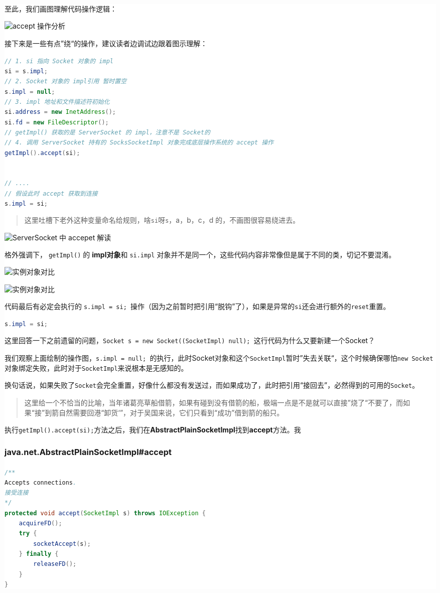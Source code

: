 至此，我们画图理解代码操作逻辑：

![accept 操作分析](https://adong-picture.oss-cn-shenzhen.aliyuncs.com/adong/20230707161437.png)

接下来是一些有点”绕“的操作，建议读者边调试边跟着图示理解：

```java
// 1. si 指向 Socket 对象的 impl 
si = s.impl; 
// 2. Socket 对象的 impl引用 暂时置空
s.impl = null;  
// 3. impl 地址和文件描述符初始化
si.address = new InetAddress();  
si.fd = new FileDescriptor();
// getImpl() 获取的是 ServerSocket 的 impl，注意不是 Socket的
// 4. 调用 ServerSocket 持有的 SocksSocketImpl 对象完成底层操作系统的 accept 操作
getImpl().accept(si);  


// ....
// 假设此时 accept 获取到连接
s.impl = si; 

```

> 这里吐槽下老外这种变量命名给规则，啥`si`呀`s`，a，b，c，d 的，不画图很容易绕进去。

![ServerSocket 中 accepet 解读](https://adong-picture.oss-cn-shenzhen.aliyuncs.com/adong/20230707163648.png)

格外强调下， `getImpl()` 的 **impl对象**和 `si.impl` 对象并不是同一个，这些代码内容非常像但是属于不同的类，切记不要混淆。

![实例对象对比](https://adong-picture.oss-cn-shenzhen.aliyuncs.com/adong/20230707163430.png)

![实例对象对比](https://adong-picture.oss-cn-shenzhen.aliyuncs.com/adong/20230707163500.png)

代码最后有必定会执行的 `s.impl = si; `操作（因为之前暂时把引用“脱钩”了），如果是异常的`si`还会进行额外的`reset`重置。

```java
s.impl = si; 
```

这里回答一下之前遗留的问题，`Socket s = new Socket((SocketImpl) null); `这行代码为什么又要新建一个Socket？

我们观察上面绘制的操作图，`s.impl = null; `的执行，此时Socket对象和这个`SocketImpl`暂时”失去关联“，这个时候确保哪怕`new Socket`对象绑定失败，此时对于`SocketImpl`来说根本是无感知的。

换句话说，如果失败了`Socket`会完全重置，好像什么都没有发送过，而如果成功了，此时把引用“接回去”，必然得到的可用的`Socket`。

> 这里给一个不恰当的比喻，当年诸葛亮草船借箭，如果有碰到没有借箭的船，极端一点是不是就可以直接”烧了“不要了，而如果“接”到箭自然需要回港“卸货‘”，对于吴国来说，它们只看到“成功”借到箭的船只。

执行`getImpl().accept(si);`方法之后，我们在**AbstractPlainSocketImpl**找到**accept**方法。我

### java.net.AbstractPlainSocketImpl#accept

```java
/**
Accepts connections.
接受连接
*/
protected void accept(SocketImpl s) throws IOException {  
    acquireFD();  
    try {  
        socketAccept(s);  
    } finally {  
        releaseFD();  
    }  
}
```
